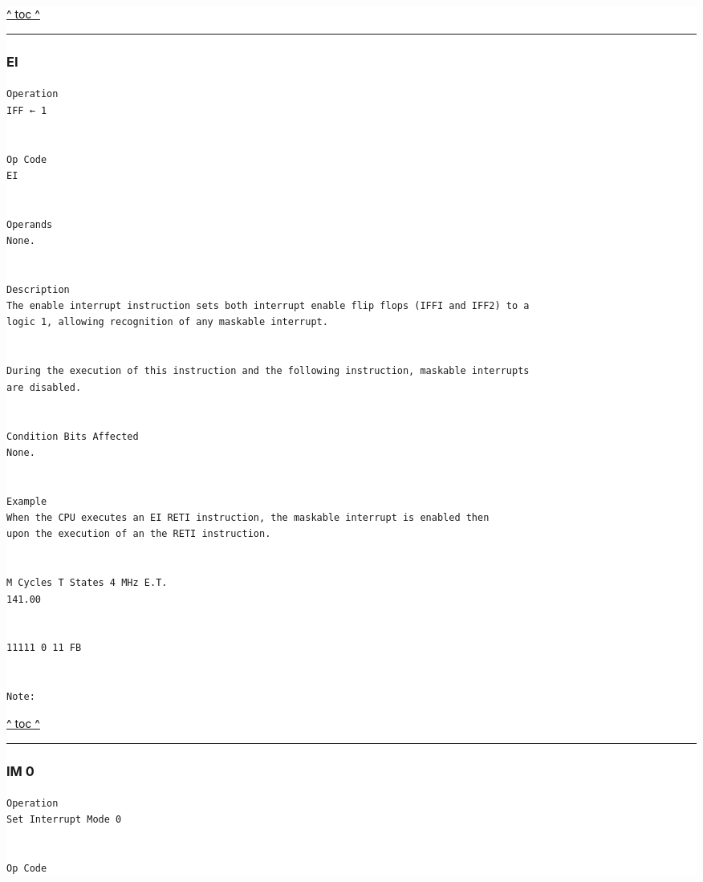
[^ toc ^](#table-of-contents)

---

### EI
```
Operation
IFF ← 1


Op Code
EI


Operands
None.


Description
The enable interrupt instruction sets both interrupt enable flip flops (IFFI and IFF2) to a
logic 1, allowing recognition of any maskable interrupt.


During the execution of this instruction and the following instruction, maskable interrupts
are disabled.


Condition Bits Affected
None.


Example
When the CPU executes an EI RETI instruction, the maskable interrupt is enabled then
upon the execution of an the RETI instruction.


M Cycles T States 4 MHz E.T.
141.00


11111 0 11 FB


Note:
```


[^ toc ^](#table-of-contents)

---

### IM 0
```
Operation
Set Interrupt Mode 0


Op Code
```
